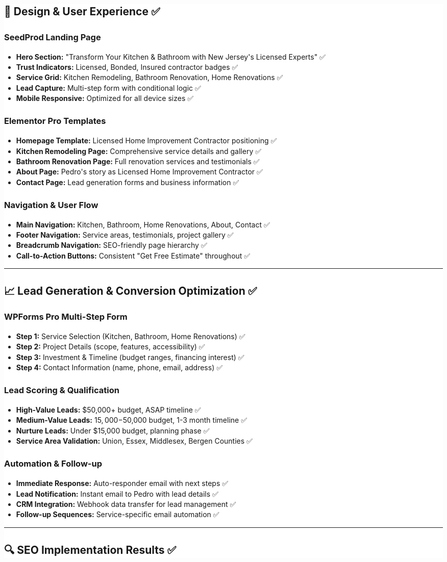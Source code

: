 
## 🎨 Design & User Experience ✅

### SeedProd Landing Page
- **Hero Section:** "Transform Your Kitchen & Bathroom with New Jersey's Licensed Experts" ✅
- **Trust Indicators:** Licensed, Bonded, Insured contractor badges ✅
- **Service Grid:** Kitchen Remodeling, Bathroom Renovation, Home Renovations ✅
- **Lead Capture:** Multi-step form with conditional logic ✅
- **Mobile Responsive:** Optimized for all device sizes ✅

### Elementor Pro Templates
- **Homepage Template:** Licensed Home Improvement Contractor positioning ✅
- **Kitchen Remodeling Page:** Comprehensive service details and gallery ✅
- **Bathroom Renovation Page:** Full renovation services and testimonials ✅
- **About Page:** Pedro's story as Licensed Home Improvement Contractor ✅
- **Contact Page:** Lead generation forms and business information ✅

### Navigation & User Flow
- **Main Navigation:** Kitchen, Bathroom, Home Renovations, About, Contact ✅
- **Footer Navigation:** Service areas, testimonials, project gallery ✅
- **Breadcrumb Navigation:** SEO-friendly page hierarchy ✅
- **Call-to-Action Buttons:** Consistent "Get Free Estimate" throughout ✅

---

## 📈 Lead Generation & Conversion Optimization ✅

### WPForms Pro Multi-Step Form
- **Step 1:** Service Selection (Kitchen, Bathroom, Home Renovations) ✅
- **Step 2:** Project Details (scope, features, accessibility) ✅
- **Step 3:** Investment & Timeline (budget ranges, financing interest) ✅
- **Step 4:** Contact Information (name, phone, email, address) ✅

### Lead Scoring & Qualification
- **High-Value Leads:** $50,000+ budget, ASAP timeline ✅
- **Medium-Value Leads:** $15,000-$50,000 budget, 1-3 month timeline ✅
- **Nurture Leads:** Under $15,000 budget, planning phase ✅
- **Service Area Validation:** Union, Essex, Middlesex, Bergen Counties ✅

### Automation & Follow-up
- **Immediate Response:** Auto-responder email with next steps ✅
- **Lead Notification:** Instant email to Pedro with lead details ✅
- **CRM Integration:** Webhook data transfer for lead management ✅
- **Follow-up Sequences:** Service-specific email automation ✅

---

## 🔍 SEO Implementation Results ✅
